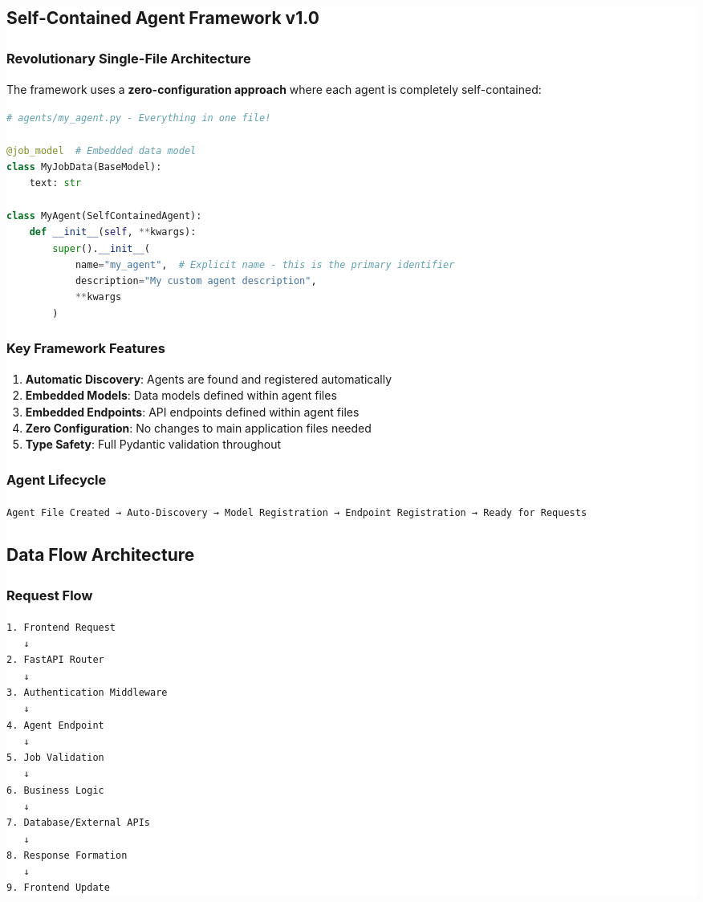 ## Self-Contained Agent Framework v1.0

### Revolutionary Single-File Architecture

The framework uses a **zero-configuration approach** where each agent is completely self-contained:

```python
# agents/my_agent.py - Everything in one file!

@job_model  # Embedded data model
class MyJobData(BaseModel):
    text: str

class MyAgent(SelfContainedAgent):
    def __init__(self, **kwargs):
        super().__init__(
            name="my_agent",  # Explicit name - this is the primary identifier
            description="My custom agent description",
            **kwargs
        )
```

### Key Framework Features

1. **Automatic Discovery**: Agents are found and registered automatically
2. **Embedded Models**: Data models defined within agent files
3. **Embedded Endpoints**: API endpoints defined within agent files
4. **Zero Configuration**: No changes to main application files needed
5. **Type Safety**: Full Pydantic validation throughout

### Agent Lifecycle

```
Agent File Created → Auto-Discovery → Model Registration → Endpoint Registration → Ready for Requests
```

## Data Flow Architecture

### Request Flow

```
1. Frontend Request
   ↓
2. FastAPI Router
   ↓
3. Authentication Middleware
   ↓
4. Agent Endpoint
   ↓
5. Job Validation
   ↓
6. Business Logic
   ↓
7. Database/External APIs
   ↓
8. Response Formation
   ↓
9. Frontend Update
```
